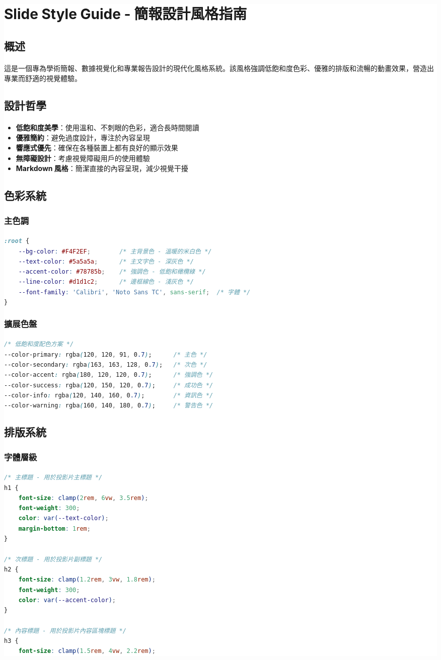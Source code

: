 # Slide Style Guide - 簡報設計風格指南

## 概述

這是一個專為學術簡報、數據視覺化和專業報告設計的現代化風格系統。該風格強調低飽和度色彩、優雅的排版和流暢的動畫效果，營造出專業而舒適的視覺體驗。

## 設計哲學

- **低飽和度美學**：使用溫和、不刺眼的色彩，適合長時間閱讀
- **優雅簡約**：避免過度設計，專注於內容呈現
- **響應式優先**：確保在各種裝置上都有良好的顯示效果
- **無障礙設計**：考慮視覺障礙用戶的使用體驗
- **Markdown 風格**：簡潔直接的內容呈現，減少視覺干擾

## 色彩系統

### 主色調
```css
:root {
    --bg-color: #F4F2EF;        /* 主背景色 - 溫暖的米白色 */
    --text-color: #5a5a5a;      /* 主文字色 - 深灰色 */
    --accent-color: #78785b;    /* 強調色 - 低飽和橄欖綠 */
    --line-color: #d1d1c2;      /* 邊框線色 - 淺灰色 */
    --font-family: 'Calibri', 'Noto Sans TC', sans-serif;  /* 字體 */
}
```

### 擴展色盤
```css
/* 低飽和度配色方案 */
--color-primary: rgba(120, 120, 91, 0.7);      /* 主色 */
--color-secondary: rgba(163, 163, 128, 0.7);   /* 次色 */
--color-accent: rgba(180, 120, 120, 0.7);      /* 強調色 */
--color-success: rgba(120, 150, 120, 0.7);     /* 成功色 */
--color-info: rgba(120, 140, 160, 0.7);        /* 資訊色 */
--color-warning: rgba(160, 140, 180, 0.7);     /* 警告色 */
```

## 排版系統

### 字體層級
```css
/* 主標題 - 用於投影片主標題 */
h1 {
    font-size: clamp(2rem, 6vw, 3.5rem);
    font-weight: 300;
    color: var(--text-color);
    margin-bottom: 1rem;
}

/* 次標題 - 用於投影片副標題 */
h2 {
    font-size: clamp(1.2rem, 3vw, 1.8rem);
    font-weight: 300;
    color: var(--accent-color);
}

/* 內容標題 - 用於投影片內容區塊標題 */
h3 {
    font-size: clamp(1.5rem, 4vw, 2.2rem);
```